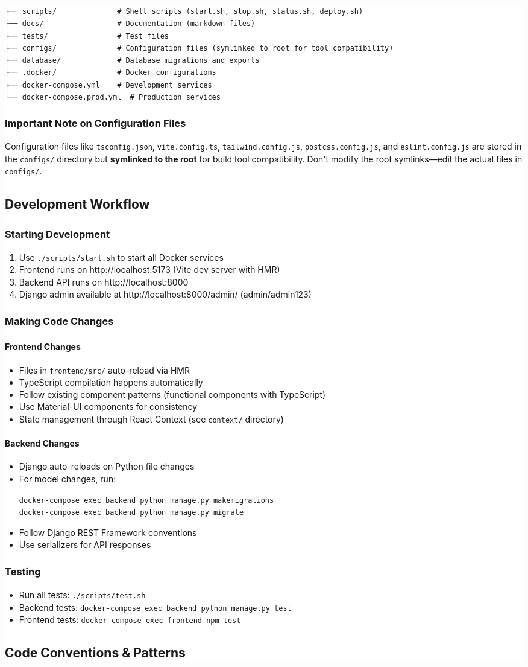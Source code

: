 ```
├── scripts/              # Shell scripts (start.sh, stop.sh, status.sh, deploy.sh)
├── docs/                 # Documentation (markdown files)
├── tests/                # Test files
├── configs/              # Configuration files (symlinked to root for tool compatibility)
├── database/             # Database migrations and exports
├── .docker/              # Docker configurations
├── docker-compose.yml    # Development services
└── docker-compose.prod.yml  # Production services
```

### Important Note on Configuration Files
Configuration files like `tsconfig.json`, `vite.config.ts`, `tailwind.config.js`, `postcss.config.js`, and `eslint.config.js` are stored in the `configs/` directory but **symlinked to the root** for build tool compatibility. Don't modify the root symlinks—edit the actual files in `configs/`.

## Development Workflow

### Starting Development
1. Use `./scripts/start.sh` to start all Docker services
2. Frontend runs on http://localhost:5173 (Vite dev server with HMR)
3. Backend API runs on http://localhost:8000
4. Django admin available at http://localhost:8000/admin/ (admin/admin123)

### Making Code Changes

#### Frontend Changes
- Files in `frontend/src/` auto-reload via HMR
- TypeScript compilation happens automatically
- Follow existing component patterns (functional components with TypeScript)
- Use Material-UI components for consistency
- State management through React Context (see `context/` directory)

#### Backend Changes
- Django auto-reloads on Python file changes
- For model changes, run:
  ```bash
  docker-compose exec backend python manage.py makemigrations
  docker-compose exec backend python manage.py migrate
  ```
- Follow Django REST Framework conventions
- Use serializers for API responses

### Testing
- Run all tests: `./scripts/test.sh`
- Backend tests: `docker-compose exec backend python manage.py test`
- Frontend tests: `docker-compose exec frontend npm test`

## Code Conventions & Patterns
